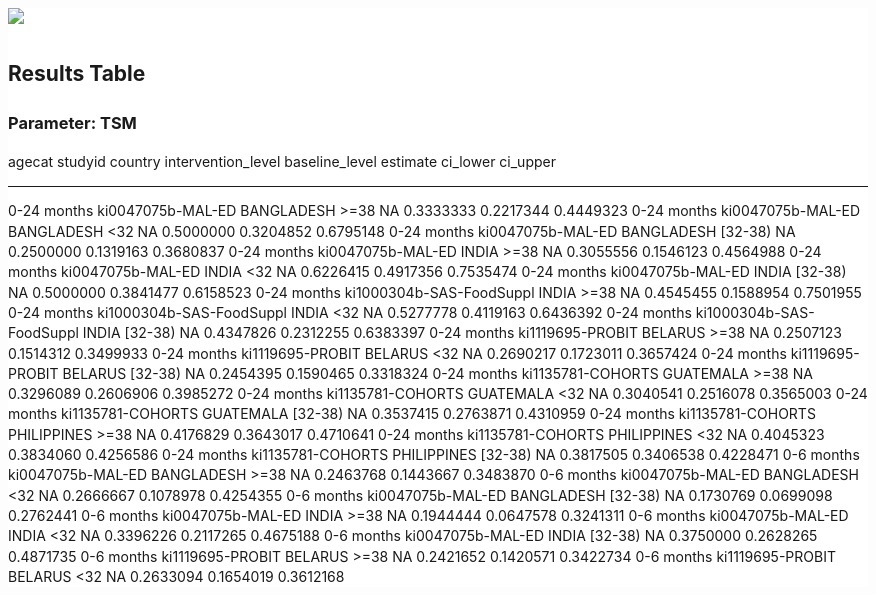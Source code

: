 ![](/tmp/ba0af41b-c9fe-400a-9a69-493147c603be/3ad95562-8016-49fc-aee7-5552cbf84d64/REPORT_files/figure-html/plot_par-1.png)

## Results Table

### Parameter: TSM


agecat        studyid                    country       intervention_level   baseline_level     estimate    ci_lower    ci_upper
------------  -------------------------  ------------  -------------------  ---------------  ----------  ----------  ----------
0-24 months   ki0047075b-MAL-ED          BANGLADESH    >=38                 NA                0.3333333   0.2217344   0.4449323
0-24 months   ki0047075b-MAL-ED          BANGLADESH    <32                  NA                0.5000000   0.3204852   0.6795148
0-24 months   ki0047075b-MAL-ED          BANGLADESH    [32-38)              NA                0.2500000   0.1319163   0.3680837
0-24 months   ki0047075b-MAL-ED          INDIA         >=38                 NA                0.3055556   0.1546123   0.4564988
0-24 months   ki0047075b-MAL-ED          INDIA         <32                  NA                0.6226415   0.4917356   0.7535474
0-24 months   ki0047075b-MAL-ED          INDIA         [32-38)              NA                0.5000000   0.3841477   0.6158523
0-24 months   ki1000304b-SAS-FoodSuppl   INDIA         >=38                 NA                0.4545455   0.1588954   0.7501955
0-24 months   ki1000304b-SAS-FoodSuppl   INDIA         <32                  NA                0.5277778   0.4119163   0.6436392
0-24 months   ki1000304b-SAS-FoodSuppl   INDIA         [32-38)              NA                0.4347826   0.2312255   0.6383397
0-24 months   ki1119695-PROBIT           BELARUS       >=38                 NA                0.2507123   0.1514312   0.3499933
0-24 months   ki1119695-PROBIT           BELARUS       <32                  NA                0.2690217   0.1723011   0.3657424
0-24 months   ki1119695-PROBIT           BELARUS       [32-38)              NA                0.2454395   0.1590465   0.3318324
0-24 months   ki1135781-COHORTS          GUATEMALA     >=38                 NA                0.3296089   0.2606906   0.3985272
0-24 months   ki1135781-COHORTS          GUATEMALA     <32                  NA                0.3040541   0.2516078   0.3565003
0-24 months   ki1135781-COHORTS          GUATEMALA     [32-38)              NA                0.3537415   0.2763871   0.4310959
0-24 months   ki1135781-COHORTS          PHILIPPINES   >=38                 NA                0.4176829   0.3643017   0.4710641
0-24 months   ki1135781-COHORTS          PHILIPPINES   <32                  NA                0.4045323   0.3834060   0.4256586
0-24 months   ki1135781-COHORTS          PHILIPPINES   [32-38)              NA                0.3817505   0.3406538   0.4228471
0-6 months    ki0047075b-MAL-ED          BANGLADESH    >=38                 NA                0.2463768   0.1443667   0.3483870
0-6 months    ki0047075b-MAL-ED          BANGLADESH    <32                  NA                0.2666667   0.1078978   0.4254355
0-6 months    ki0047075b-MAL-ED          BANGLADESH    [32-38)              NA                0.1730769   0.0699098   0.2762441
0-6 months    ki0047075b-MAL-ED          INDIA         >=38                 NA                0.1944444   0.0647578   0.3241311
0-6 months    ki0047075b-MAL-ED          INDIA         <32                  NA                0.3396226   0.2117265   0.4675188
0-6 months    ki0047075b-MAL-ED          INDIA         [32-38)              NA                0.3750000   0.2628265   0.4871735
0-6 months    ki1119695-PROBIT           BELARUS       >=38                 NA                0.2421652   0.1420571   0.3422734
0-6 months    ki1119695-PROBIT           BELARUS       <32                  NA                0.2633094   0.1654019   0.3612168